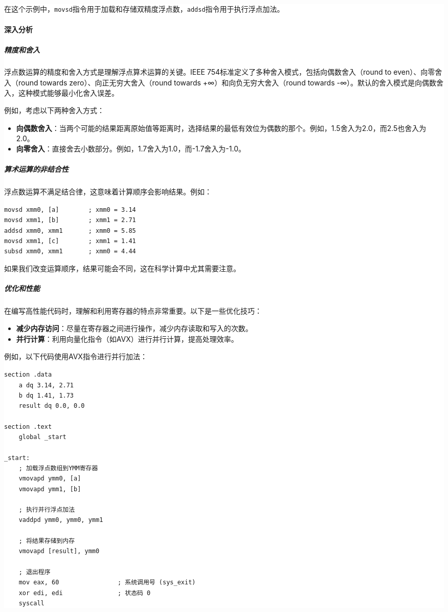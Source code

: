 
在这个示例中，`movsd`指令用于加载和存储双精度浮点数，`addsd`指令用于执行浮点加法。

#### 深入分析
##### 精度和舍入
浮点数运算的精度和舍入方式是理解浮点算术运算的关键。IEEE 754标准定义了多种舍入模式，包括向偶数舍入（round to even）、向零舍入（round towards zero）、向正无穷大舍入（round towards +∞）和向负无穷大舍入（round towards -∞）。默认的舍入模式是向偶数舍入，这种模式能够最小化舍入误差。

例如，考虑以下两种舍入方式：

- **向偶数舍入**：当两个可能的结果距离原始值等距离时，选择结果的最低有效位为偶数的那个。例如，1.5舍入为2.0，而2.5也舍入为2.0。
- **向零舍入**：直接舍去小数部分。例如，1.7舍入为1.0，而-1.7舍入为-1.0。

##### 算术运算的非结合性
浮点数运算不满足结合律，这意味着计算顺序会影响结果。例如：

```assembly
movsd xmm0, [a]        ; xmm0 = 3.14
movsd xmm1, [b]        ; xmm1 = 2.71
addsd xmm0, xmm1       ; xmm0 = 5.85
movsd xmm1, [c]        ; xmm1 = 1.41
subsd xmm0, xmm1       ; xmm0 = 4.44
```

如果我们改变运算顺序，结果可能会不同，这在科学计算中尤其需要注意。

##### 优化和性能
在编写高性能代码时，理解和利用寄存器的特点非常重要。以下是一些优化技巧：

- **减少内存访问**：尽量在寄存器之间进行操作，减少内存读取和写入的次数。
- **并行计算**：利用向量化指令（如AVX）进行并行计算，提高处理效率。

例如，以下代码使用AVX指令进行并行加法：

```assembly
section .data
    a dq 3.14, 2.71
    b dq 1.41, 1.73
    result dq 0.0, 0.0

section .text
    global _start

_start:
    ; 加载浮点数组到YMM寄存器
    vmovapd ymm0, [a]
    vmovapd ymm1, [b]

    ; 执行并行浮点加法
    vaddpd ymm0, ymm0, ymm1

    ; 将结果存储到内存
    vmovapd [result], ymm0

    ; 退出程序
    mov eax, 60                ; 系统调用号 (sys_exit)
    xor edi, edi               ; 状态码 0
    syscall
```
